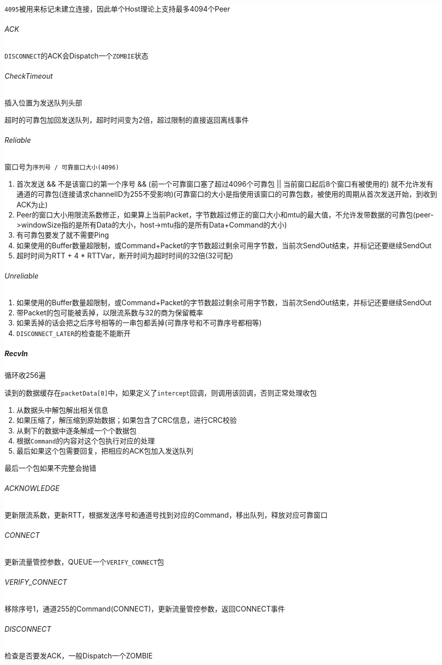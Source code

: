 `4095`被用来标记未建立连接，因此单个Host理论上支持最多4094个Peer

###### ACK

`DISCONNECT`的ACK会Dispatch一个`ZOMBIE`状态

###### CheckTimeout

插入位置为发送队列头部

超时的可靠包加回发送队列，超时时间变为2倍，超过限制的直接返回离线事件

###### Reliable

窗口号为`序列号 / 可靠窗口大小(4096)`

1. 首次发送 && 不是该窗口的第一个序号 && (前一个可靠窗口塞了超过4096个可靠包 || 当前窗口起后8个窗口有被使用的) 就不允许发有通道的可靠包(连接请求channelID为255不受影响)(可靠窗口的大小是指使用该窗口的可靠包数，被使用的周期从首次发送开始，到收到ACK为止)
2. Peer的窗口大小用限流系数修正，如果算上当前Packet，字节数超过修正的窗口大小和mtu的最大值，不允许发带数据的可靠包(peer->windowSize指的是所有Data的大小，host->mtu指的是所有Data+Command的大小)
3. 有可靠包要发了就不需要Ping
4. 如果使用的Buffer数量超限制，或Command+Packet的字节数超过剩余可用字节数，当前次SendOut结束，并标记还要继续SendOut
5. 超时时间为RTT + 4 * RTTVar，断开时间为超时时间的32倍(32可配)

###### Unreliable

1. 如果使用的Buffer数量超限制，或Command+Packet的字节数超过剩余可用字节数，当前次SendOut结束，并标记还要继续SendOut
2. 带Packet的包可能被丢掉，以限流系数与32的商为保留概率
3. 如果丢掉的话会把之后序号相等的一串包都丢掉(可靠序号和不可靠序号都相等)
4. `DISCONNECT_LATER`的检查能不能断开

##### RecvIn

循环收256遍

读到的数据缓存在`packetData[0]`中，如果定义了`intercept`回调，则调用该回调，否则正常处理收包

1. 从数据头中解包解出相关信息
2. 如果压缩了，解压缩到原始数据；如果包含了CRC信息，进行CRC校验
3. 从剩下的数据中逐条解成一个个数据包
4. 根据`Command`的内容对这个包执行对应的处理
5. 最后如果这个包需要回复，把相应的ACK包加入发送队列

最后一个包如果不完整会抛错

###### ACKNOWLEDGE

更新限流系数，更新RTT，根据发送序号和通道号找到对应的Command，移出队列，释放对应可靠窗口

###### CONNECT

更新流量管控参数，QUEUE一个`VERIFY_CONNECT`包

###### VERIFY_CONNECT

移除序号1，通道255的Command(CONNECT)，更新流量管控参数，返回CONNECT事件

###### DISCONNECT

检查是否要发ACK，一般Dispatch一个ZOMBIE
